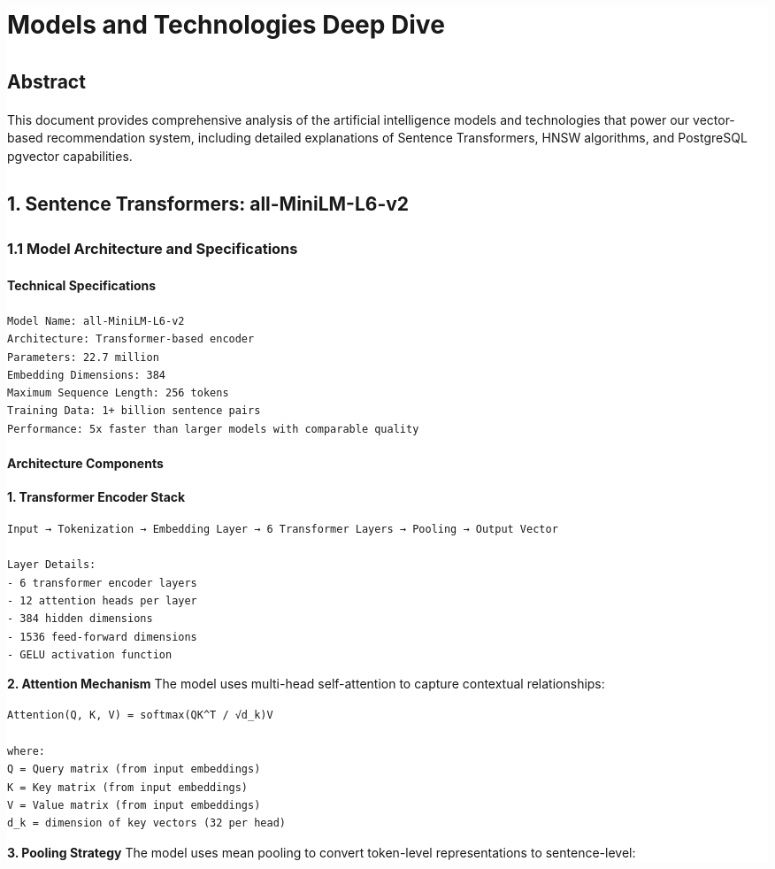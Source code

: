 # Models and Technologies Deep Dive

## Abstract

This document provides comprehensive analysis of the artificial intelligence models and technologies that power our vector-based recommendation system, including detailed explanations of Sentence Transformers, HNSW algorithms, and PostgreSQL pgvector capabilities.

## 1. Sentence Transformers: all-MiniLM-L6-v2

### 1.1 Model Architecture and Specifications

#### Technical Specifications
```
Model Name: all-MiniLM-L6-v2
Architecture: Transformer-based encoder
Parameters: 22.7 million
Embedding Dimensions: 384
Maximum Sequence Length: 256 tokens
Training Data: 1+ billion sentence pairs
Performance: 5x faster than larger models with comparable quality
```

#### Architecture Components

**1. Transformer Encoder Stack**
```
Input → Tokenization → Embedding Layer → 6 Transformer Layers → Pooling → Output Vector

Layer Details:
- 6 transformer encoder layers
- 12 attention heads per layer
- 384 hidden dimensions
- 1536 feed-forward dimensions
- GELU activation function
```

**2. Attention Mechanism**
The model uses multi-head self-attention to capture contextual relationships:

```
Attention(Q, K, V) = softmax(QK^T / √d_k)V

where:
Q = Query matrix (from input embeddings)
K = Key matrix (from input embeddings)  
V = Value matrix (from input embeddings)
d_k = dimension of key vectors (32 per head)
```

**3. Pooling Strategy**
The model uses mean pooling to convert token-level representations to sentence-level:
